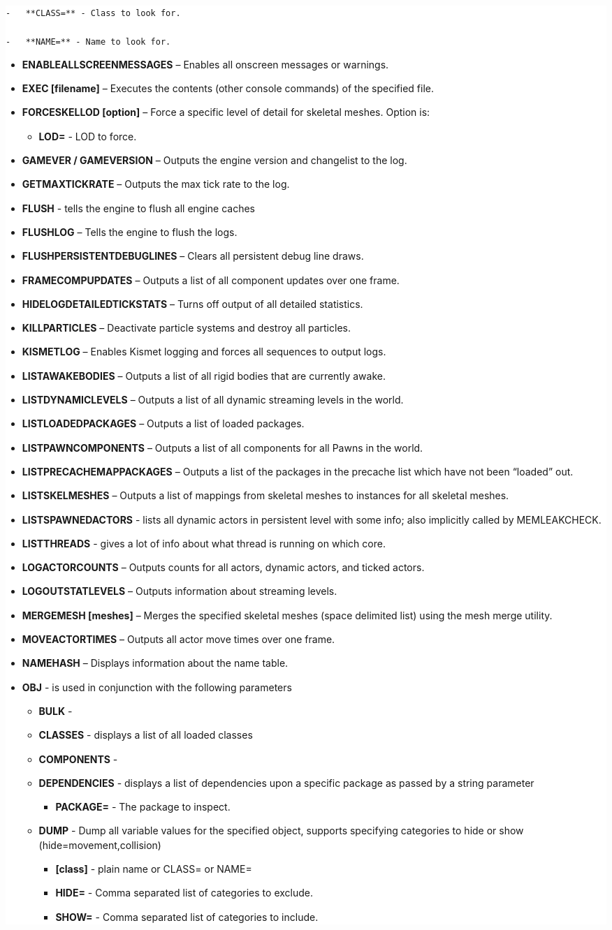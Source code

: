     -   **CLASS=** - Class to look for.

    -   **NAME=** - Name to look for.
-   **ENABLEALLSCREENMESSAGES** – Enables all onscreen messages or warnings.
-   **EXEC \[filename\]** – Executes the contents (other console commands) of the specified file.
-   **FORCESKELLOD \[option\]** – Force a specific level of detail for skeletal meshes. Option is:

    -   **LOD=** - LOD to force.
-   **GAMEVER / GAMEVERSION** – Outputs the engine version and changelist to the log.
-   **GETMAXTICKRATE** – Outputs the max tick rate to the log.
-   **FLUSH** - tells the engine to flush all engine caches
-   **FLUSHLOG** – Tells the engine to flush the logs.
-   **FLUSHPERSISTENTDEBUGLINES** – Clears all persistent debug line draws.
-   **FRAMECOMPUPDATES** – Outputs a list of all component updates over one frame.
-   **HIDELOGDETAILEDTICKSTATS** – Turns off output of all detailed statistics.
-   **KILLPARTICLES** – Deactivate particle systems and destroy all particles.
-   **KISMETLOG** – Enables Kismet logging and forces all sequences to output logs.
-   **LISTAWAKEBODIES** – Outputs a list of all rigid bodies that are currently awake.
-   **LISTDYNAMICLEVELS** – Outputs a list of all dynamic streaming levels in the world.
-   **LISTLOADEDPACKAGES** – Outputs a list of loaded packages.
-   **LISTPAWNCOMPONENTS** – Outputs a list of all components for all Pawns in the world.
-   **LISTPRECACHEMAPPACKAGES** – Outputs a list of the packages in the precache list which have not been “loaded” out.
-   **LISTSKELMESHES** – Outputs a list of mappings from skeletal meshes to instances for all skeletal meshes.
-   **LISTSPAWNEDACTORS** - lists all dynamic actors in persistent level with some info; also implicitly called by MEMLEAKCHECK.
-   **LISTTHREADS** - gives a lot of info about what thread is running on which core.
-   **LOGACTORCOUNTS** – Outputs counts for all actors, dynamic actors, and ticked actors.
-   **LOGOUTSTATLEVELS** – Outputs information about streaming levels.
-   **MERGEMESH \[meshes\]** – Merges the specified skeletal meshes (space delimited list) using the mesh merge utility.
-   **MOVEACTORTIMES** – Outputs all actor move times over one frame.
-   **NAMEHASH** – Displays information about the name table.
-   **OBJ** - is used in conjunction with the following parameters

    -   **BULK** -

    -   **CLASSES** - displays a list of all loaded classes

    -   **COMPONENTS** -

    -   **DEPENDENCIES** - displays a list of dependencies upon a specific package as passed by a string parameter

        -   **PACKAGE=** - The package to inspect.

    -   **DUMP** - Dump all variable values for the specified object, supports specifying categories to hide or show (hide=movement,collision)

        -   **\[class\]** - plain name or CLASS= or NAME=

        -   **HIDE=** - Comma separated list of categories to exclude.

        -   **SHOW=** - Comma separated list of categories to include.
